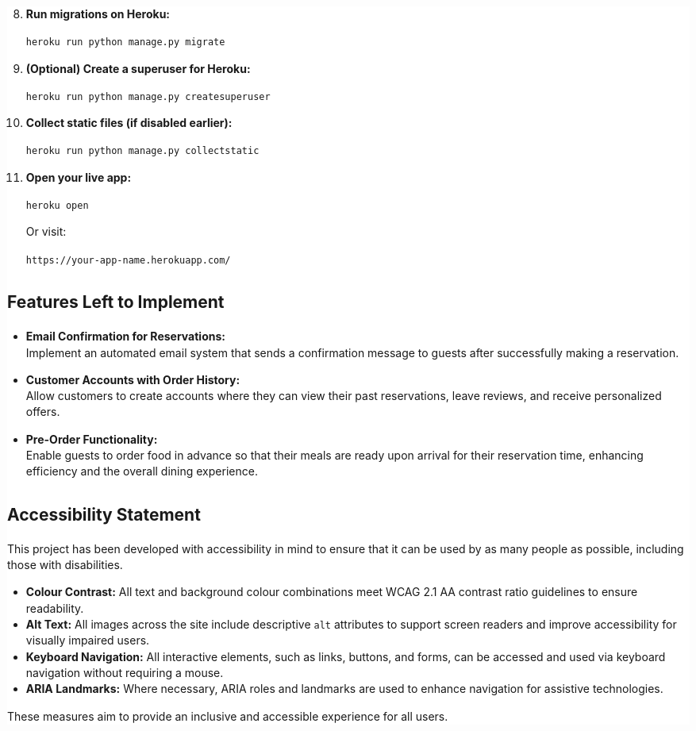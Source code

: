 8. **Run migrations on Heroku:**
    ```bash
    heroku run python manage.py migrate
    ```

9. **(Optional) Create a superuser for Heroku:**
    ```bash
    heroku run python manage.py createsuperuser
    ```

10. **Collect static files (if disabled earlier):**
    ```bash
    heroku run python manage.py collectstatic
    ```

11. **Open your live app:**
    ```bash
    heroku open
    ```
    Or visit:
    ```
    https://your-app-name.herokuapp.com/
    ```

## Features Left to Implement

- **Email Confirmation for Reservations:**  
  Implement an automated email system that sends a confirmation message to guests after successfully making a reservation.  

- **Customer Accounts with Order History:**  
  Allow customers to create accounts where they can view their past reservations, leave reviews, and receive personalized offers.  

- **Pre-Order Functionality:**  
  Enable guests to order food in advance so that their meals are ready upon arrival for their reservation time, enhancing efficiency and the overall dining experience.  

## Accessibility Statement

This project has been developed with accessibility in mind to ensure that it can be used by as many people as possible, including those with disabilities.

- **Colour Contrast:** All text and background colour combinations meet WCAG 2.1 AA contrast ratio guidelines to ensure readability.  
- **Alt Text:** All images across the site include descriptive `alt` attributes to support screen readers and improve accessibility for visually impaired users.  
- **Keyboard Navigation:** All interactive elements, such as links, buttons, and forms, can be accessed and used via keyboard navigation without requiring a mouse.  
- **ARIA Landmarks:** Where necessary, ARIA roles and landmarks are used to enhance navigation for assistive technologies.

These measures aim to provide an inclusive and accessible experience for all users.
